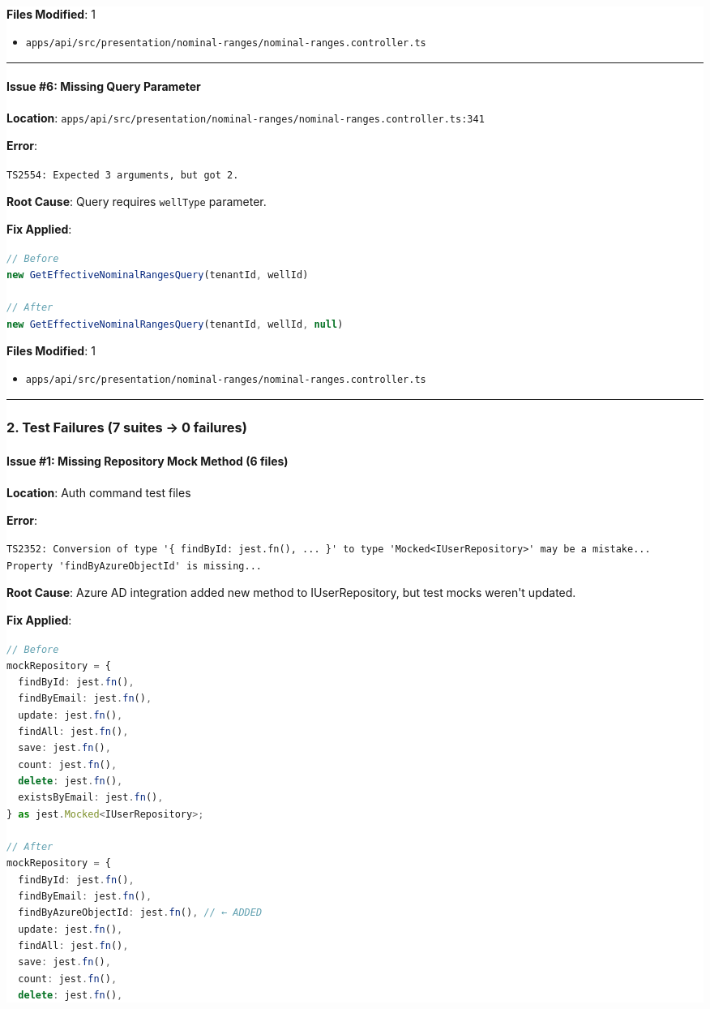 **Files Modified**: 1
- `apps/api/src/presentation/nominal-ranges/nominal-ranges.controller.ts`

---

#### Issue #6: Missing Query Parameter
**Location**: `apps/api/src/presentation/nominal-ranges/nominal-ranges.controller.ts:341`

**Error**:
```
TS2554: Expected 3 arguments, but got 2.
```

**Root Cause**: Query requires `wellType` parameter.

**Fix Applied**:
```typescript
// Before
new GetEffectiveNominalRangesQuery(tenantId, wellId)

// After
new GetEffectiveNominalRangesQuery(tenantId, wellId, null)
```

**Files Modified**: 1
- `apps/api/src/presentation/nominal-ranges/nominal-ranges.controller.ts`

---

### 2. Test Failures (7 suites → 0 failures)

#### Issue #1: Missing Repository Mock Method (6 files)
**Location**: Auth command test files

**Error**:
```
TS2352: Conversion of type '{ findById: jest.fn(), ... }' to type 'Mocked<IUserRepository>' may be a mistake...
Property 'findByAzureObjectId' is missing...
```

**Root Cause**: Azure AD integration added new method to IUserRepository, but test mocks weren't updated.

**Fix Applied**:
```typescript
// Before
mockRepository = {
  findById: jest.fn(),
  findByEmail: jest.fn(),
  update: jest.fn(),
  findAll: jest.fn(),
  save: jest.fn(),
  count: jest.fn(),
  delete: jest.fn(),
  existsByEmail: jest.fn(),
} as jest.Mocked<IUserRepository>;

// After
mockRepository = {
  findById: jest.fn(),
  findByEmail: jest.fn(),
  findByAzureObjectId: jest.fn(), // ← ADDED
  update: jest.fn(),
  findAll: jest.fn(),
  save: jest.fn(),
  count: jest.fn(),
  delete: jest.fn(),
```